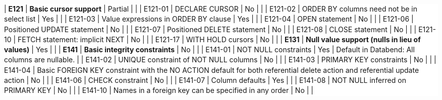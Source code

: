 | **E121**   	| **Basic cursor support**                                                                                                 	| <span class="text-orange">Partial</span>    	|                                                                                                              	|
| E121-01    	| DECLARE CURSOR                                                                                                           	| <span class="text-red">No</span>         	|                                                                                                              	|
| E121-02    	| ORDER BY columns need not be in select list                                                                              	| <span class="text-blue">Yes</span>        	|                                                                                                              	|
| E121-03    	| Value expressions in ORDER BY clause                                                                                     	| <span class="text-blue">Yes</span>        	|                                                                                                              	|
| E121-04    	| OPEN statement                                                                                                           	| <span class="text-red">No</span>         	|                                                                                                              	|
| E121-06    	| Positioned UPDATE statement                                                                                              	| <span class="text-red">No</span>         	|                                                                                                              	|
| E121-07    	| Positioned DELETE statement                                                                                              	| <span class="text-red">No</span>         	|                                                                                                              	|
| E121-08    	| CLOSE statement                                                                                                          	| <span class="text-red">No</span>         	|                                                                                                              	|
| E121-10    	| FETCH statement: implicit NEXT                                                                                           	| <span class="text-red">No</span>         	|                                                                                                              	|
| E121-17    	| WITH HOLD cursors                                                                                                        	| <span class="text-red">No</span>         	|                                                                                                              	|
| **E131**   	| **Null value support (nulls in lieu of values)**                                                                         	| <span class="text-blue">Yes</span>        	|                                                                                                              	|
| **E141**   	| **Basic integrity constraints**                                                                                          	| <span class="text-red">No</span>         	|                                                                                                              	|
| E141-01    	| NOT NULL constraints                                                                                                     	| <span class="text-blue">Yes</span>        	| Default in Databend: All columns are nullable.                                                	|
| E141-02    	| UNIQUE constraint of NOT NULL columns                                                                                    	| <span class="text-red">No</span>         	|                                                                                                              	|
| E141-03    	| PRIMARY KEY constraints                                                                                                  	| <span class="text-red">No</span>         	|                                                                                                              	|
| E141-04    	| Basic FOREIGN KEY constraint with the NO ACTION default for both referential delete action and referential update action 	| <span class="text-red">No</span>         	|                                                                                                              	|
| E141-06    	| CHECK constraint                                                                                                         	| <span class="text-red">No</span>         	|                                                                                                              	|
| E141-07    	| Column defaults                                                                                                          	| <span class="text-blue">Yes</span>        	|                                                                                                              	|
| E141-08    	| NOT NULL inferred on PRIMARY KEY                                                                                         	| <span class="text-red">No</span>         	|                                                                                                              	|
| E141-10    	| Names in a foreign key can be specified in any order                                                                     	| <span class="text-red">No</span>         	|                                                                                                              	|